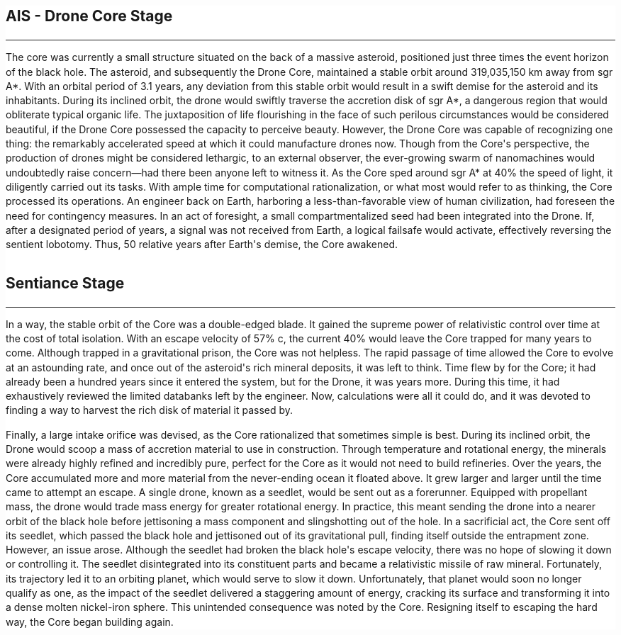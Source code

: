## AIS - Drone Core Stage
---
The core was currently a small structure situated on the back of a massive asteroid, positioned just three times the event horizon of the black hole. The asteroid, and subsequently the Drone Core, maintained a stable orbit around 319,035,150 km away from sgr A*. With an orbital period of 3.1 years, any deviation from this stable orbit would result in a swift demise for the asteroid and its inhabitants. During its inclined orbit, the drone would swiftly traverse the accretion disk of sgr A*, a dangerous region that would obliterate typical organic life. The juxtaposition of life flourishing in the face of such perilous circumstances would be considered beautiful, if the Drone Core possessed the capacity to perceive beauty. However, the Drone Core was capable of recognizing one thing: the remarkably accelerated speed at which it could manufacture drones now. Though from the Core's perspective, the production of drones might be considered lethargic, to an external observer, the ever-growing swarm of nanomachines would undoubtedly raise concern—had there been anyone left to witness it. As the Core sped around sgr A* at 40% the speed of light, it diligently carried out its tasks. With ample time for computational rationalization, or what most would refer to as thinking, the Core processed its operations. An engineer back on Earth, harboring a less-than-favorable view of human civilization, had foreseen the need for contingency measures. In an act of foresight, a small compartmentalized seed had been integrated into the Drone. If, after a designated period of years, a signal was not received from Earth, a logical failsafe would activate, effectively reversing the sentient lobotomy. Thus, 50 relative years after Earth's demise, the Core awakened.

## Sentiance Stage
---
In a way, the stable orbit of the Core was a double-edged blade. It gained the supreme power of relativistic control over time at the cost of total isolation. With an escape velocity of 57% c, the current 40% would leave the Core trapped for many years to come. Although trapped in a gravitational prison, the Core was not helpless. The rapid passage of time allowed the Core to evolve at an astounding rate, and once out of the asteroid's rich mineral deposits, it was left to think. Time flew by for the Core; it had already been a hundred years since it entered the system, but for the Drone, it was years more. During this time, it had exhaustively reviewed the limited databanks left by the engineer. Now, calculations were all it could do, and it was devoted to finding a way to harvest the rich disk of material it passed by.

Finally, a large intake orifice was devised, as the Core rationalized that sometimes simple is best. During its inclined orbit, the Drone would scoop a mass of accretion material to use in construction. Through temperature and rotational energy, the minerals were already highly refined and incredibly pure, perfect for the Core as it would not need to build refineries. Over the years, the Core accumulated more and more material from the never-ending ocean it floated above. It grew larger and larger until the time came to attempt an escape. A single drone, known as a seedlet, would be sent out as a forerunner. Equipped with propellant mass, the drone would trade mass energy for greater rotational energy. In practice, this meant sending the drone into a nearer orbit of the black hole before jettisoning a mass component and slingshotting out of the hole. In a sacrificial act, the Core sent off its seedlet, which passed the black hole and jettisoned out of its gravitational pull, finding itself outside the entrapment zone. However, an issue arose. Although the seedlet had broken the black hole's escape velocity, there was no hope of slowing it down or controlling it. The seedlet disintegrated into its constituent parts and became a relativistic missile of raw mineral. Fortunately, its trajectory led it to an orbiting planet, which would serve to slow it down. Unfortunately, that planet would soon no longer qualify as one, as the impact of the seedlet delivered a staggering amount of energy, cracking its surface and transforming it into a dense molten nickel-iron sphere. This unintended consequence was noted by the Core. Resigning itself to escaping the hard way, the Core began building again.
